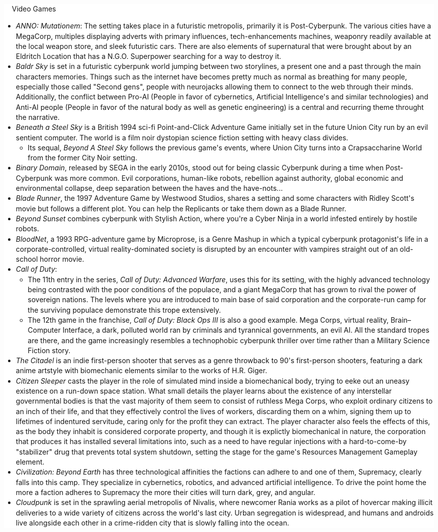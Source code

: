     Video Games 

-   _ANNO: Mutationem_: The setting takes place in a futuristic metropolis, primarily it is Post-Cyberpunk. The various cities have a MegaCorp, multiples displaying adverts with primary influences, tech-enhancements machines, weaponry readily available at the local weapon store, and sleek futuristic cars. There are also elements of supernatural that were brought about by an Eldritch Location that has a N.G.O. Superpower searching for a way to destroy it.
-   _Baldr Sky_ is set in a futuristic cyberpunk world jumping between two storylines, a present one and a past through the main characters memories. Things such as the internet have becomes pretty much as normal as breathing for many people, especially those called "Second gens", people with neurojacks allowing them to connect to the web through their minds. Additionally, the conflict between Pro-AI (People in favor of cybernetics, Artificial Intelligence's and similar technologies) and Anti-AI people (People in favor of the natural body as well as genetic engineering) is a central and recurring theme throught the narrative.
-   _Beneath a Steel Sky_ is a British 1994 sci-fi Point-and-Click Adventure Game initially set in the future Union City run by an evil sentient computer. The world is a film noir dystopian science fiction setting with heavy class divides.
    -   Its sequal, _Beyond A Steel Sky_ follows the previous game's events, where Union City turns into a Crapsaccharine World from the former City Noir setting.
-   _Binary Domain_, released by SEGA in the early 2010s, stood out for being classic Cyberpunk during a time when Post-Cyberpunk was more common. Evil corporations, human-like robots, rebellion against authority, global economic and environmental collapse, deep separation between the haves and the have-nots...
-   _Blade Runner_, the 1997 Adventure Game by Westwood Studios, shares a setting and some characters with Ridley Scott's movie but follows a different plot. You can help the Replicants or take them down as a Blade Runner.
-   _Beyond Sunset_ combines cyberpunk with Stylish Action, where you're a Cyber Ninja in a world infested entirely by hostile robots.
-   _BloodNet_, a 1993 RPG-adventure game by Microprose, is a Genre Mashup in which a typical cyberpunk protagonist's life in a corporate-controlled, virtual reality-dominated society is disrupted by an encounter with vampires straight out of an old-school horror movie.
-   _Call of Duty_:
    -   The 11th entry in the series, _Call of Duty: Advanced Warfare_, uses this for its setting, with the highly advanced technology being contrasted with the poor conditions of the populace, and a giant MegaCorp that has grown to rival the power of sovereign nations. The levels where you are introduced to main base of said corporation and the corporate-run camp for the surviving populace demonstrate this trope extensively.
    -   The 12th game in the franchise, _Call of Duty: Black Ops III_ is also a good example. Mega Corps, virtual reality, Brain–Computer Interface, a dark, polluted world ran by criminals and tyrannical governments, an evil AI. All the standard tropes are there, and the game increasingly resembles a technophobic cyberpunk thriller over time rather than a Military Science Fiction story.
-   _The Citadel_ is an indie first-person shooter that serves as a genre throwback to 90's first-person shooters, featuring a dark anime artstyle with biomechanic elements similar to the works of H.R. Giger.
-   _Citizen Sleeper_ casts the player in the role of simulated mind inside a biomechanical body, trying to eeke out an uneasy existence on a run-down space station. What small details the player learns about the existence of any interstellar governmental bodies is that the vast majority of them seem to consist of ruthless Mega Corps, who exploit ordinary citizens to an inch of their life, and that they effectively control the lives of workers, discarding them on a whim, signing them up to lifetimes of indentured servitude, caring only for the profit they can extract. The player character also feels the effects of this, as the body they inhabit is considered corporate property, and though it is explictly biomechanical in nature, the corporation that produces it has installed several limitations into, such as a need to have regular injections with a hard-to-come-by "stabilizer" drug that prevents total system shutdown, setting the stage for the game's Resources Management Gameplay element.
-   _Civilization: Beyond Earth_ has three technological affinities the factions can adhere to and one of them, Supremacy, clearly falls into this camp. They specialize in cybernetics, robotics, and advanced artificial intelligence. To drive the point home the more a faction adheres to Supremacy the more their cities will turn dark, grey, and angular.
-   _Cloudpunk_ is set in the sprawling aerial metropolis of Nivalis, where newcomer Rania works as a pilot of hovercar making illicit deliveries to a wide variety of citizens across the world's last city. Urban segregation is widespread, and humans and androids live alongside each other in a crime-ridden city that is slowly falling into the ocean.